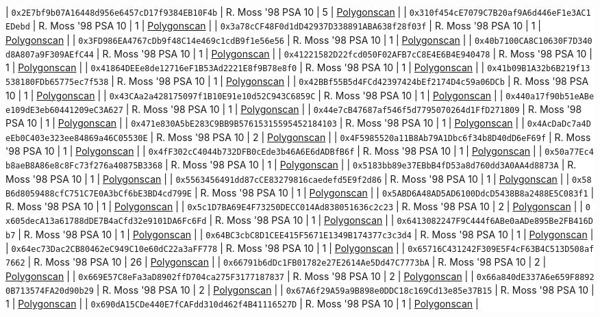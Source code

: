 | `0x2E7bf9b07A16448d956e6457cD17f9384EB10F4b` | R. Moss '98 PSA 10 | 5 | [Polygonscan](https://polygonscan.com/tx/0x92a932974a944b667547a62adf5000ca8b20d87d185c8186cda7db3edbb7c813) |
| `0x310f454cE7079C7B20af9A6d446eF1e3AC1EDebd` | R. Moss '98 PSA 10 | 1 | [Polygonscan](https://polygonscan.com/tx/0xc953758a8d906f2bc8f2a1d5ed9c4a5a95799b6e1898c26285304b224bc67dd9) |
| `0x3a78cCF48F0d1dD42937D338891ABA638f28f03f` | R. Moss '98 PSA 10 | 1 | [Polygonscan](https://polygonscan.com/tx/0x1dacbd3cd400d38b7d740ce2d50b32edf7620ac060121180d1d567d830403a0f) |
| `0x3FD986EA4767cDb9f48C14e469c1cdB9f1e56e56` | R. Moss '98 PSA 10 | 1 | [Polygonscan](https://polygonscan.com/tx/0xbce5ed0f9172460e5b09d1dc4beaa639d2173d19cb1d1af547ba29b4422452f4) |
| `0x40b7100CA8C10630F7D340d8A807a9F309AEfC44` | R. Moss '98 PSA 10 | 1 | [Polygonscan](https://polygonscan.com/tx/0x30602dd81a9e0dcc593d698a5f8203656a42a6453929e1ec097b0bf16ccb91e3) |
| `0x41221582D22fcd050F02AFB7cC8E4E6B4E940478` | R. Moss '98 PSA 10 | 1 | [Polygonscan](https://polygonscan.com/tx/0x610e62928c0e62cc4bd1fd130875b39d7506d3c6924777532e3d33014721e08b) |
| `0x41864DEEe8de12716eF1B53Ad2221E8f9B78e8f0` | R. Moss '98 PSA 10 | 1 | [Polygonscan](https://polygonscan.com/tx/0xac683892dd03dd012f43a29fdf2523e8e6e479526f6ef65b7797b3c1c5046b4b) |
| `0x41b09B1A32b6B219f13538180FDb65775ec7f538` | R. Moss '98 PSA 10 | 1 | [Polygonscan](https://polygonscan.com/tx/0x0367d638f17ac8c852d200362f69316e7492b5f5aaf79aeb0aeb0c0fbf32dd87) |
| `0x42BBf55B5d4FCd42397424bEf2174D4c59a06DCb` | R. Moss '98 PSA 10 | 1 | [Polygonscan](https://polygonscan.com/tx/0xa0e37f61ced821ee81d526a3b52ec913bfdf47053980f042ea2e0512217dedf4) |
| `0x43CAa2a428175097f1B10E91e10d52C943C6859C` | R. Moss '98 PSA 10 | 1 | [Polygonscan](https://polygonscan.com/tx/0x2d8a703527848d93fa0244537136815a6bc8e14552cf8015c13506a69fb7964a) |
| `0x440a17f90b51eABee109dE3eb60441209eC3A627` | R. Moss '98 PSA 10 | 1 | [Polygonscan](https://polygonscan.com/tx/0x58a3859f2f50b7d3cbf757ecfff7dfd6139faeae29a3183d9212f28dfec61a6b) |
| `0x44e7cB47687af546f5d7795070264d1FfD271809` | R. Moss '98 PSA 10 | 1 | [Polygonscan](https://polygonscan.com/tx/0x156d32782f44e7e4944b2c1fa50f3613981cfe4f1159204e3ff2d49954e0da0f) |
| `0x471e830A5bE283C9BB9B57615315595452184103` | R. Moss '98 PSA 10 | 1 | [Polygonscan](https://polygonscan.com/tx/0x3b0da2c02a8c96630be1cbae098b824406ca97b431be93173a11e71207d5214c) |
| `0x4AcDaDc7a4DeEb0C403e323ee84869a46C05530E` | R. Moss '98 PSA 10 | 2 | [Polygonscan](https://polygonscan.com/tx/0xd54ec12f125e59088172d2dcc45e7351263a881db6ec8bcebacde7288fca80bb) |
| `0x4F5985520a11B8Ab79A1Dbc6f34b8D40dD6eF69f` | R. Moss '98 PSA 10 | 1 | [Polygonscan](https://polygonscan.com/tx/0x1be838f7dbfd98a0e29d3e14f275c8719230ee14b0ba37c62db72452b3c6f5eb) |
| `0x4fF302cC4044b732DFB0cEde3b46A6E6dADBfB6f` | R. Moss '98 PSA 10 | 1 | [Polygonscan](https://polygonscan.com/tx/0xf107a11701db0741ed73d30b24c981f0c2a37ec75ab67ce3473dbf85e2515243) |
| `0x50a77Ec4b8aeB8A86e8c8Fc73f276a40875B3368` | R. Moss '98 PSA 10 | 1 | [Polygonscan](https://polygonscan.com/tx/0x83a07632c899d8ac218039a378177bdfe076243acd499ef86bcf9623d6f2a120) |
| `0x5183bb89e37EBbB4fD53a8d760dd3A0AA4d8873A` | R. Moss '98 PSA 10 | 1 | [Polygonscan](https://polygonscan.com/tx/0x241ce2785108371d8c0111de3fe82995f83b5a23a095278047c448cbac63f5ef) |
| `0x5563456491dd87cCE83279816caedefd5E9f2d86` | R. Moss '98 PSA 10 | 1 | [Polygonscan](https://polygonscan.com/tx/0x50df588b53f4ddca697d0d1caea90a8eb8c0b7dc346541c50b6a00dd6cf9396e) |
| `0x58B6d8059488cfC751C7E0A3bCf6bE3BD4cd799E` | R. Moss '98 PSA 10 | 1 | [Polygonscan](https://polygonscan.com/tx/0x5f667758214db3467852505303ca009f533c875cb9b6c0dd7e3b5393076527a2) |
| `0x5ABD6A48AD5AD6100DdcD5438B8a2488E5C083f1` | R. Moss '98 PSA 10 | 1 | [Polygonscan](https://polygonscan.com/tx/0xca3dace59ebb32a6a9aea6fc088ff4268cb5f007a0804da2ee5a3be9e37ecd8e) |
| `0x5c1D7BA69E4F73250DECC014Ad838051636c2c23` | R. Moss '98 PSA 10 | 2 | [Polygonscan](https://polygonscan.com/tx/0x77faac6c628c1241a0cfcd808124cf487e0ba60407a397d7f83bfe9e8226fe46) |
| `0x605decA13a61788dDE7B4aCfd32e9101DA6Fc6Fd` | R. Moss '98 PSA 10 | 1 | [Polygonscan](https://polygonscan.com/tx/0xc484fca9ba5661b35251fc35e8d361243b780f68118d2f241150348df6bb9a7d) |
| `0x6413082247F9C444f6ABe0aADe895Be2FB416Db7` | R. Moss '98 PSA 10 | 1 | [Polygonscan](https://polygonscan.com/tx/0xde6092df36332486c4be84885c3ab2cf104ac2742b58b6ba424e7e6867c15a72) |
| `0x64BC3cbC8D1CEE415F5671E1349B174377c3c3d4` | R. Moss '98 PSA 10 | 1 | [Polygonscan](https://polygonscan.com/tx/0xc81880cb1fb787a1a6c7782e7352058ce15e5403c574aab413bfc4818fdbec67) |
| `0x64ec73Dac2CB80462eC949C10e60dC22a3aFF778` | R. Moss '98 PSA 10 | 1 | [Polygonscan](https://polygonscan.com/tx/0x082182d343683aa883ec9076b9b399b40f9ccd07872a600ab0914e5778b1d3f4) |
| `0x65716C431242F309E5F4cF63B4C513D508af7662` | R. Moss '98 PSA 10 | 26 | [Polygonscan](https://polygonscan.com/tx/0xec30fb9bb137e8cd4dde82e8c570663b4a15a79dae5f7151a319a4ca3d188fe6) |
| `0x66791b6dDc1FB01782e27E2614Ae5Dd47C7773bA` | R. Moss '98 PSA 10 | 2 | [Polygonscan](https://polygonscan.com/tx/0xb7b610a363aa032aa4971192286977c1b8d6ec0803b064a6cd8ee403db78c08f) |
| `0x669E57C8eFa3aD8902ffD704ca275F3177187837` | R. Moss '98 PSA 10 | 2 | [Polygonscan](https://polygonscan.com/tx/0x489f40581c433da2d7bf125675f3869ff1642c7132757de5779b49dc6eadcb25) |
| `0x66a840dE337A6e659F88920B713574FA20d90b29` | R. Moss '98 PSA 10 | 2 | [Polygonscan](https://polygonscan.com/tx/0x88667bf31d909ee82a85c1aacc3be68c8bfccd1dfbce5bc82d7f3f04ee4e7c83) |
| `0x67A6f29A59a9B898e0DDC18c169Cd13e85e37B15` | R. Moss '98 PSA 10 | 1 | [Polygonscan](https://polygonscan.com/tx/0x3ae04f99246f31d79e027a3e1576758f2f0b4781f1ed557c467405d8e2ff9703) |
| `0x690dA15CDe440E7fCAFdd310d462f4B41116527D` | R. Moss '98 PSA 10 | 1 | [Polygonscan](https://polygonscan.com/tx/0xa2e006d08a1bc36df4b6f0a04b7aea081993a931d9fea7fbd6e4c51ec0c30c3a) |
